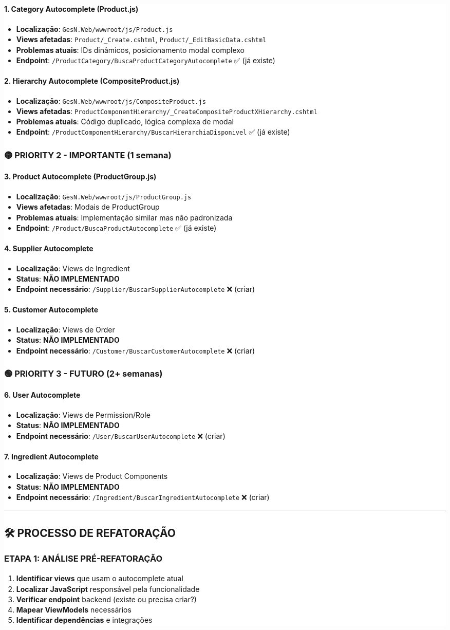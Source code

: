 #### **1. Category Autocomplete (Product.js)**
- **Localização**: `GesN.Web/wwwroot/js/Product.js`
- **Views afetadas**: `Product/_Create.cshtml`, `Product/_EditBasicData.cshtml`
- **Problemas atuais**: IDs dinâmicos, posicionamento modal complexo
- **Endpoint**: `/ProductCategory/BuscaProductCategoryAutocomplete` ✅ (já existe)

#### **2. Hierarchy Autocomplete (CompositeProduct.js)**
- **Localização**: `GesN.Web/wwwroot/js/CompositeProduct.js`
- **Views afetadas**: `ProductComponentHierarchy/_CreateCompositeProductXHierarchy.cshtml`
- **Problemas atuais**: Código duplicado, lógica complexa de modal
- **Endpoint**: `/ProductComponentHierarchy/BuscarHierarchiaDisponivel` ✅ (já existe)

### **🟡 PRIORITY 2 - IMPORTANTE (1 semana)**

#### **3. Product Autocomplete (ProductGroup.js)**
- **Localização**: `GesN.Web/wwwroot/js/ProductGroup.js`
- **Views afetadas**: Modais de ProductGroup
- **Problemas atuais**: Implementação similar mas não padronizada
- **Endpoint**: `/Product/BuscaProductAutocomplete` ✅ (já existe)

#### **4. Supplier Autocomplete**
- **Localização**: Views de Ingredient
- **Status**: **NÃO IMPLEMENTADO**
- **Endpoint necessário**: `/Supplier/BuscarSupplierAutocomplete` ❌ (criar)

#### **5. Customer Autocomplete**
- **Localização**: Views de Order
- **Status**: **NÃO IMPLEMENTADO**
- **Endpoint necessário**: `/Customer/BuscarCustomerAutocomplete` ❌ (criar)

### **🟢 PRIORITY 3 - FUTURO (2+ semanas)**

#### **6. User Autocomplete**
- **Localização**: Views de Permission/Role
- **Status**: **NÃO IMPLEMENTADO**
- **Endpoint necessário**: `/User/BuscarUserAutocomplete` ❌ (criar)

#### **7. Ingredient Autocomplete**
- **Localização**: Views de Product Components
- **Status**: **NÃO IMPLEMENTADO**
- **Endpoint necessário**: `/Ingredient/BuscarIngredientAutocomplete` ❌ (criar)

---

## 🛠️ **PROCESSO DE REFATORAÇÃO**

### **ETAPA 1: ANÁLISE PRÉ-REFATORAÇÃO**
1. **Identificar views** que usam o autocomplete atual
2. **Localizar JavaScript** responsável pela funcionalidade
3. **Verificar endpoint** backend (existe ou precisa criar?)
4. **Mapear ViewModels** necessários
5. **Identificar dependências** e integrações
